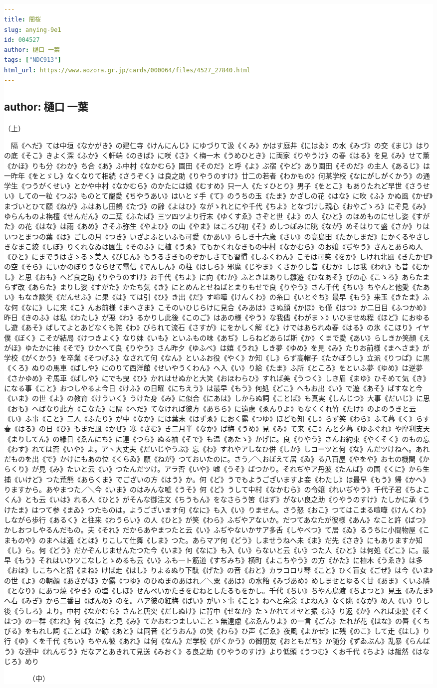 ```yaml
---
title: 闇桜
slug: anying-9e1
id: 004527
author: 樋口 一葉
tags: ["NDC913"]
html_url: https://www.aozora.gr.jp/cards/000064/files/4527_27840.html
---
```


## author: 樋口 一葉

（上）



　隔《へだ》ては中垣《なかがき》の建仁寺《けんにんじ》にゆづりて汲《くみ》かはす庭井《にはゐ》の水《みづ》の交《まじ》はりの底《そこ》きよく深《ふか》く軒端《のきば》に咲《さ》く梅一木《うめひとき》に両家《りやうけ》の春《はる》を見《み》せて薫《かほ》りも分《わか》ち合《あ》ふ中村《なかむら》園田《そのだ》と呼《よ》ぶ宿《やど》あり園田《そのだ》の主人《あるじ》は一昨年《をとゞし》なくなりて相続《さうぞく》は良之助《りやうのすけ》廿二の若者《わかもの》何某学校《なにがしがくかう》の通学生《つうがくせい》とかや中村《なかむら》のかたには娘《むすめ》只一人《たゞひとり》男子《をとこ》もありたれど早世《さうせい》しての一粒《つぶ》ものとて寵愛《ちやうあい》はいとゞ手《て》のうちの玉《たま》かざしの花《はな》に吹《ふ》かぬ風《かぜ》まづいとひて願《ねが》ふはあし田鶴《たづ》の齢《よはひ》ながゝれとにや千代《ちよ》となづけし親心《おやごゝろ》にぞ見《み》ゆらんものよ栴檀《せんだん》の二葉《ふたば》三ツ四ツより行末《ゆくすゑ》さぞと世《よ》の人《ひと》のほめものにせし姿《すがた》の花《はな》は雨《あめ》さそふ弥生《やよひ》の山《やま》ほころび初《そ》めしつぼみに眺《なが》めそはりて盛《さか》りはいつとまつの葉《は》ごしの月《つき》いざよふといふも可愛《かあい》らしき十六歳《さい》の高島田《たかしまだ》にかくるやさしきなまこ絞《しぼ》りくれなゐは園生《そのふ》に植《うゑ》てもかくれなきもの中村《なかむら》のお嬢《ぢやう》さんとあらぬ人《ひと》にまでうはさゝるゝ美人《びじん》もうるさきものぞかしさても習慣《しふくわん》こそは可笑《をか》しけれ北風《きたかぜ》の空《そら》にいかのぼりうならせて電信《でんしん》の柱《はしら》邪魔《じやま》くさかりし昔《むか》しは我《われ》も昔《むかし》と思《おも》へど良之助《りやうのすけ》お千代《ちよ》に向《むか》ふときはありし雛遊《ひなあそ》びの心《こゝろ》あらたまらず改《あらた》まりし姿《すがた》かたち気《き》にとめんとせねばとまりもせで良《りやう》さん千代《ちい》ちやんと他愛《たあい》もなき談笑《だんせふ》に果《は》ては引《ひ》き出《だ》す喧嘩《けんくわ》の糸口《いとぐち》最早《もう》来玉《きたま》ふな何《なに》しに来《こ》んお前様《まへさま》こそのいひじらけに見合《みあは》さぬ顔《かほ》も僅《はつ》か二日目《ふつかめ》昨日《きのふ》は私《わたし》が悪《わ》るかりし此後《このご》はあの様《やう》な我儘《わがまゝ》いひませぬ程《ほど》におゆるし遊《あそ》ばしてよとあどなくも詫《わ》びられて流石《さすが》にをかしく解《と》けではあられぬ春《はる》の氷《こほり》イヤ僕《ぼく》こそが結局《けつきよく》なり妹《いも》といふもの味《あぢ》しらねどあらば斯《か》くまで愛《あい》らしきか笑顔《えがほ》ゆたかに袖《そで》ひかへて良《りやう》さん昨夕《ゆふべ》は嬉《うれ》しき夢《ゆめ》を見《み》たりお前様《まへさま》が学校《がくかう》を卒業《そつげふ》なされて何《なん》といふお役《やく》か知《し》らず高帽子《たかぼうし》立派《りつぱ》に黒《くろ》ぬりの馬車《ばしや》にのりて西洋館《せいやうくわん》へ入《い》り給《たま》ふ所《ところ》をといふ夢《ゆめ》は逆夢《さかゆめ》ぞ馬車《ばしや》にでも曳《ひ》かれはせぬかと大笑《おほわらひ》すれば美《うつく》しき眉《まゆ》ひそめて気《き》になる事《こと》おつしやるよ今日《けふ》の日曜《にちえう》は最早《もう》何処《どこ》へもお出《い》で遊《あそ》ばすなと今《いま》の世《よ》の教育《けういく》うけた身《み》に似合《にあは》しからぬ詞《ことば》も真実《しんじつ》大事《だいじ》に思《おも》へばなり此方《こなた》に隔《へだ》てなければ彼方《あちら》に遠慮《ゑんりよ》もなくくれ竹《たけ》のよのうきと云《い》ふ事《こと》二人《ふたり》が中《なか》には葉末《はずゑ》におく露《つゆ》ほども知《し》らず笑《わら》ふて暮《く》らす春《はる》の日《ひ》もまだ風《かぜ》寒《さむ》き二月半《なか》ば梅《うめ》見《み》て来《こ》んと夕暮《ゆふぐれ》や摩利支天《まりしてん》の縁日《ゑんにち》に連《つら》ぬる袖《そで》も温《あたゝ》かげに。良《りやう》さんお約束《やくそく》のもの忘《わす》れては否《いや》よ。アヽ大丈夫《だいじやうぶ》忘《わ》すれやアしなひ併《しか》しコーツと何《な》んだツけねへ。あれだものを出《で》かけにもあの位《くらゐ》願《ねが》つておいたのに。さう／＼おぼえて居《ゐ》る八百屋《やをや》お七の機関《からくり》が見《み》たいと云《い》つたんだツけ。アラ否《いや》嘘《うそ》ばつかり。それぢやア丹波《たんば》の国《くに》から生捕《いけど》つた荒熊《あらくま》でございの方《はう》か。何《ど》うでもようございますよ妾《わたし》は最早《もう》帰《かへ》りますから。あやまつた／＼今《いま》のはみんな嘘《うそ》何《ど》うして中村《なかむら》の令嬢《れいぢやう》千代子君《ちよこくん》とも云《いは》れる人《ひと》がそんな御注文《ちうもん》をなさらう筈《はず》がない良之助《りやうのすけ》たしかに承《うけたま》はつて参《まゐ》つたものは。ようございます何《なに》も入《い》りません。さう怒《おこ》つてはこまる喧嘩《けんくわ》しながら歩行《あるく》と往来《わうらい》の人《ひと》が笑《わら》ふぢやアないか。だつてあなたが彼様《あん》なこと許《ばつ》かしおつしやるんだもの。夫《それ》だからあやまつたと云《い》ふぢやないかサア多舌《しやべつ》て居《ゐ》るうちに小間物屋《こまものや》のまへは通《とほ》りこして仕舞《しま》つた。あらマア何《どう》しませうねへ未《ま》だ先《さき》にもありますか知《し》ら。何《どう》だかぞんじませんたつた今《いま》何《なに》も入《い》らないと云《い》つた人《ひと》は何処《どこ》に。最早《もう》それはいひツこなしとゝめるも云《い》ふも一ト筋道《すぢみち》横町《よこちやう》の方《かた》に植木《うゑき》は多《おほ》しこちへと招《まね》けば走《はし》りよるぬり下駄《げた》の音《おと》カラコロリ琴《こと》ひく盲女《ごぜ》は今《いま》の世《よ》の朝顔《あさがほ》か露《つゆ》のひぬまのあはれ／＼粟《あは》の水飴《みづあめ》めしませとゆるく甘《あま》くいふ隣《となり》にあつ焼《やき》の塩《しほ》せんべいかたきをむねとしたるもをかし。千代《ちい》ちやん鳥渡《ちよつと》見玉《みたま》へ右《みぎ》から二番目《ばんめ》のを。ハア彼の紅梅《ばい》がいゝ事《こと》ねへと余念《よねん》なく眺《なが》め入《い》りし後《うしろ》より。中村《なかむら》さんと唐突《だしぬけ》に背中《せなか》たゝかれてオヤと振《ふ》り返《か》へれば束髪《そくはつ》の一群《むれ》何《なに》と見《み》てかおむつましいことゝ無遠慮《ぶゑんりよ》の一言《ごん》たれが花《はな》の唇《くちびる》をもれし詞《ことば》か跡《あと》は同音《どうおん》の笑《わら》ひ声《ごゑ》夜風《よかぜ》に残《のこ》して走《はし》り行《ゆ》くを千代《ちい》ちやん彼《あれ》は何《なん》だ学校《がくかう》の御朋友《おともだち》か随分《ずゐぶん》乱暴《らんばう》な連中《れんぢう》だなアとあきれて見送《みおく》る良之助《りやうのすけ》より低頭《うつむ》くお千代《ちよ》は赧然《はなじろ》めり



　　　　（中）
